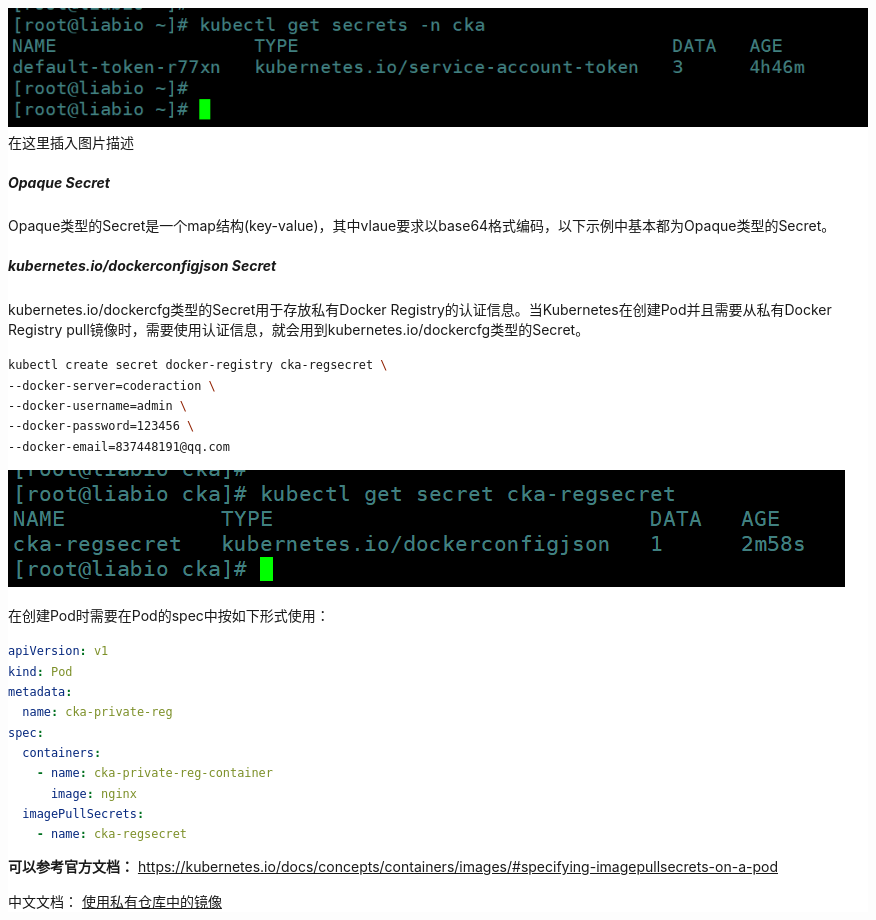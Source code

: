 ![CKA每日一题_Day9](./009.assets/640-20191202195858697.png)在这里插入图片描述

##### Opaque Secret

Opaque类型的Secret是一个map结构(key-value)，其中vlaue要求以base64格式编码，以下示例中基本都为Opaque类型的Secret。

##### kubernetes.io/dockerconfigjson Secret

kubernetes.io/dockercfg类型的Secret用于存放私有Docker Registry的认证信息。当Kubernetes在创建Pod并且需要从私有Docker Registry pull镜像时，需要使用认证信息，就会用到kubernetes.io/dockercfg类型的Secret。

```sh
kubectl create secret docker-registry cka-regsecret \
--docker-server=coderaction \
--docker-username=admin \
--docker-password=123456 \
--docker-email=837448191@qq.com
```

![CKA每日一题_Day9](./009.assets/640-20191202195858696.png)


在创建Pod时需要在Pod的spec中按如下形式使用：



```yaml
apiVersion: v1
kind: Pod
metadata:
  name: cka-private-reg
spec:
  containers:
    - name: cka-private-reg-container
      image: nginx
  imagePullSecrets:
    - name: cka-regsecret
```

**可以参考官方文档：**
https://kubernetes.io/docs/concepts/containers/images/#specifying-imagepullsecrets-on-a-pod

中文文档： [使用私有仓库中的镜像](https://kuboard.cn/learning/k8s-intermediate/private-registry.html)
